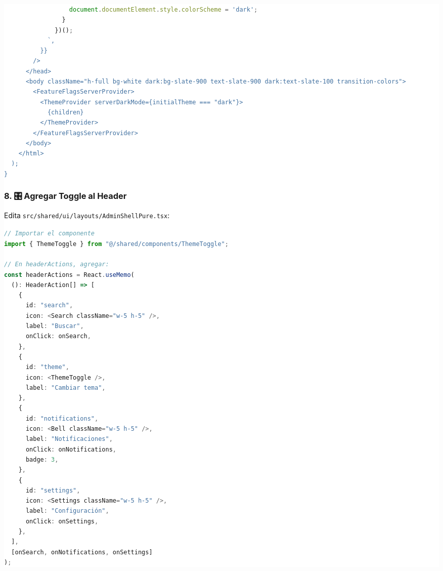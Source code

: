 ```typescript
                  document.documentElement.style.colorScheme = 'dark';
                }
              })();
            `,
          }}
        />
      </head>
      <body className="h-full bg-white dark:bg-slate-900 text-slate-900 dark:text-slate-100 transition-colors">
        <FeatureFlagsServerProvider>
          <ThemeProvider serverDarkMode={initialTheme === "dark"}>
            {children}
          </ThemeProvider>
        </FeatureFlagsServerProvider>
      </body>
    </html>
  );
}
```

### 8. 🎛️ Agregar Toggle al Header

Edita `src/shared/ui/layouts/AdminShellPure.tsx`:

```typescript
// Importar el componente
import { ThemeToggle } from "@/shared/components/ThemeToggle";

// En headerActions, agregar:
const headerActions = React.useMemo(
  (): HeaderAction[] => [
    {
      id: "search",
      icon: <Search className="w-5 h-5" />,
      label: "Buscar",
      onClick: onSearch,
    },
    {
      id: "theme",
      icon: <ThemeToggle />,
      label: "Cambiar tema",
    },
    {
      id: "notifications",
      icon: <Bell className="w-5 h-5" />,
      label: "Notificaciones",
      onClick: onNotifications,
      badge: 3,
    },
    {
      id: "settings",
      icon: <Settings className="w-5 h-5" />,
      label: "Configuración",
      onClick: onSettings,
    },
  ],
  [onSearch, onNotifications, onSettings]
);
```
